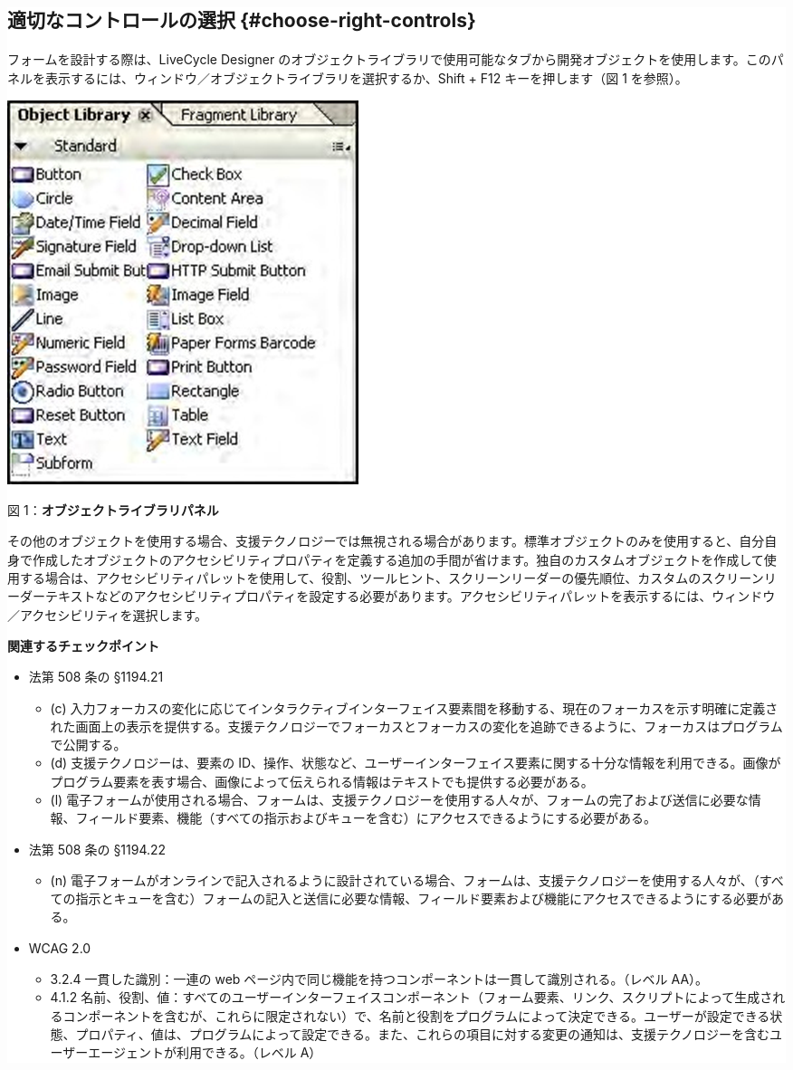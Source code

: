
## 適切なコントロールの選択 {#choose-right-controls}

フォームを設計する際は、LiveCycle Designer のオブジェクトライブラリで使用可能なタブから開発オブジェクトを使用します。このパネルを表示するには、ウィンドウ／オブジェクトライブラリを選択するか、Shift + F12 キーを押します（図 1 を参照）。

![オブジェクトライブラリパネル](/help/forms/using/assets/image-1.png)

図 1：**オブジェクトライブラリパネル**

その他のオブジェクトを使用する場合、支援テクノロジーでは無視される場合があります。標準オブジェクトのみを使用すると、自分自身で作成したオブジェクトのアクセシビリティプロパティを定義する追加の手間が省けます。独自のカスタムオブジェクトを作成して使用する場合は、アクセシビリティパレットを使用して、役割、ツールヒント、スクリーンリーダーの優先順位、カスタムのスクリーンリーダーテキストなどのアクセシビリティプロパティを設定する必要があります。アクセシビリティパレットを表示するには、ウィンドウ／アクセシビリティを選択します。

**関連するチェックポイント**
* 法第 508 条の §1194.21
   * (c) 入力フォーカスの変化に応じてインタラクティブインターフェイス要素間を移動する、現在のフォーカスを示す明確に定義された画面上の表示を提供する。支援テクノロジーでフォーカスとフォーカスの変化を追跡できるように、フォーカスはプログラムで公開する。
   * (d) 支援テクノロジーは、要素の ID、操作、状態など、ユーザーインターフェイス要素に関する十分な情報を利用できる。画像がプログラム要素を表す場合、画像によって伝えられる情報はテキストでも提供する必要がある。
   * (l) 電子フォームが使用される場合、フォームは、支援テクノロジーを使用する人々が、フォームの完了および送信に必要な情報、フィールド要素、機能（すべての指示およびキューを含む）にアクセスできるようにする必要がある。
* 法第 508 条の §1194.22
   * (n) 電子フォームがオンラインで記入されるように設計されている場合、フォームは、支援テクノロジーを使用する人々が、（すべての指示とキューを含む）フォームの記入と送信に必要な情報、フィールド要素および機能にアクセスできるようにする必要がある。

* WCAG 2.0
   * 3.2.4 一貫した識別：一連の web ページ内で同じ機能を持つコンポーネントは一貫して識別される。（レベル AA）。
   * 4.1.2 名前、役割、値：すべてのユーザーインターフェイスコンポーネント（フォーム要素、リンク、スクリプトによって生成されるコンポーネントを含むが、これらに限定されない）で、名前と役割をプログラムによって決定できる。ユーザーが設定できる状態、プロパティ、値は、プログラムによって設定できる。また、これらの項目に対する変更の通知は、支援テクノロジーを含むユーザーエージェントが利用できる。（レベル A）
